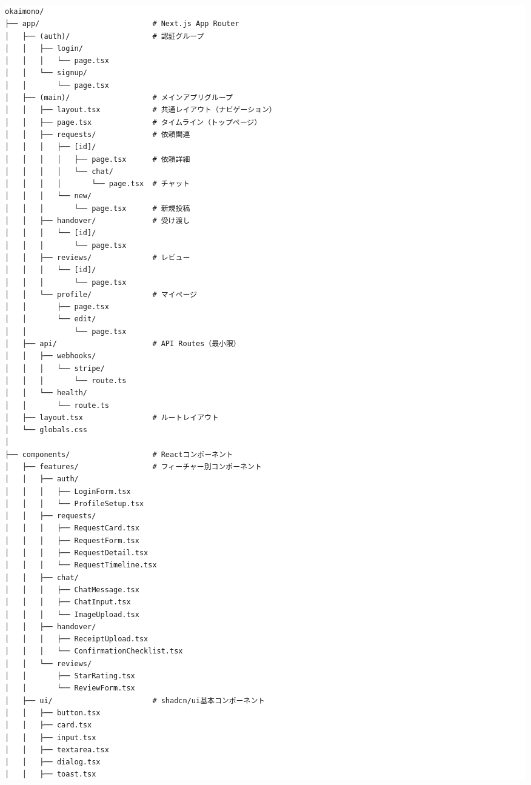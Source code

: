 ```
okaimono/
├── app/                          # Next.js App Router
│   ├── (auth)/                   # 認証グループ
│   │   ├── login/
│   │   │   └── page.tsx
│   │   └── signup/
│   │       └── page.tsx
│   ├── (main)/                   # メインアプリグループ
│   │   ├── layout.tsx            # 共通レイアウト（ナビゲーション）
│   │   ├── page.tsx              # タイムライン（トップページ）
│   │   ├── requests/             # 依頼関連
│   │   │   ├── [id]/
│   │   │   │   ├── page.tsx      # 依頼詳細
│   │   │   │   └── chat/
│   │   │   │       └── page.tsx  # チャット
│   │   │   └── new/
│   │   │       └── page.tsx      # 新規投稿
│   │   ├── handover/             # 受け渡し
│   │   │   └── [id]/
│   │   │       └── page.tsx
│   │   ├── reviews/              # レビュー
│   │   │   └── [id]/
│   │   │       └── page.tsx
│   │   └── profile/              # マイページ
│   │       ├── page.tsx
│   │       └── edit/
│   │           └── page.tsx
│   ├── api/                      # API Routes（最小限）
│   │   ├── webhooks/
│   │   │   └── stripe/
│   │   │       └── route.ts
│   │   └── health/
│   │       └── route.ts
│   ├── layout.tsx                # ルートレイアウト
│   └── globals.css
│
├── components/                   # Reactコンポーネント
│   ├── features/                 # フィーチャー別コンポーネント
│   │   ├── auth/
│   │   │   ├── LoginForm.tsx
│   │   │   └── ProfileSetup.tsx
│   │   ├── requests/
│   │   │   ├── RequestCard.tsx
│   │   │   ├── RequestForm.tsx
│   │   │   ├── RequestDetail.tsx
│   │   │   └── RequestTimeline.tsx
│   │   ├── chat/
│   │   │   ├── ChatMessage.tsx
│   │   │   ├── ChatInput.tsx
│   │   │   └── ImageUpload.tsx
│   │   ├── handover/
│   │   │   ├── ReceiptUpload.tsx
│   │   │   └── ConfirmationChecklist.tsx
│   │   └── reviews/
│   │       ├── StarRating.tsx
│   │       └── ReviewForm.tsx
│   ├── ui/                       # shadcn/ui基本コンポーネント
│   │   ├── button.tsx
│   │   ├── card.tsx
│   │   ├── input.tsx
│   │   ├── textarea.tsx
│   │   ├── dialog.tsx
│   │   ├── toast.tsx
```